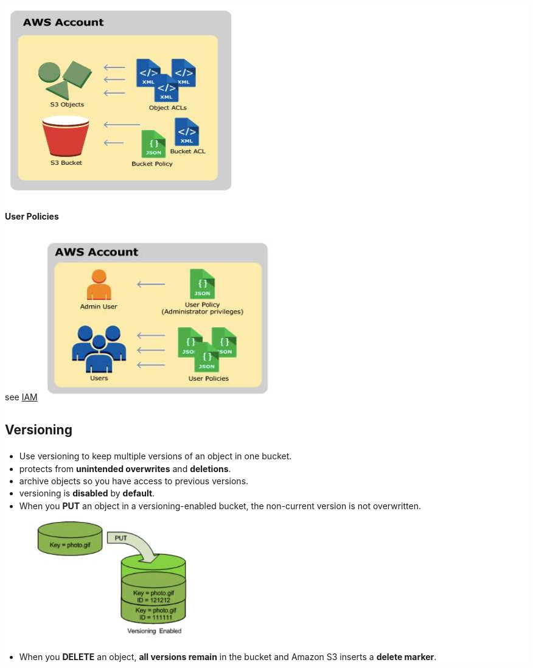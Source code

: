 ![images/s3/s3-3.png](static/images/s3/s3-3.png)

#### User Policies
see [IAM](#/securityandidentity/iam)
![images/s3/s3-4.png](static/images/s3/s3-4.png)

## Versioning
* Use versioning to keep multiple versions of an object in one bucket.
* protects from **unintended overwrites** and **deletions**.
*  archive objects so you have access to previous versions.
* versioning is **disabled** by **default**.
* When you **PUT** an object in a versioning-enabled bucket, the non-current version is not overwritten.
![images/s3/s3-5.png](static/images/s3/s3-5.png)
* When you **DELETE** an object, **all versions remain** in the bucket and Amazon S3 inserts a **delete marker**.